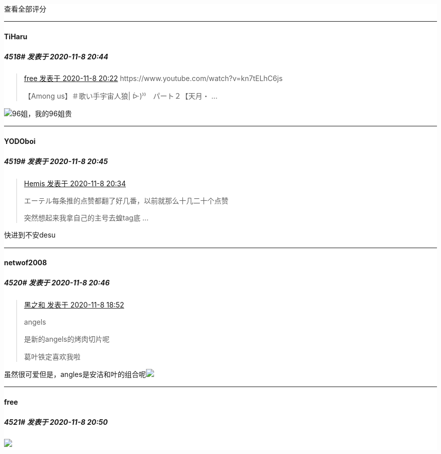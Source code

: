 
查看全部评分


*****

####  TiHaru  
##### 4518#       发表于 2020-11-8 20:44


<blockquote><a href="httphttps://bbs.saraba1st.com/2b/forum.php?mod=redirect&amp;goto=findpost&amp;pid=49323507&amp;ptid=1969498" target="_blank">free 发表于 2020-11-8 20:22</a>
https://www.youtube.com/watch?v=kn7tELhC6js

【Among us】＃歌い手宇宙人狼| ᐕ)⁾⁾　パート２【天月・ ...</blockquote>
<img src="https://static.saraba1st.com/image/smiley/face2017/138.png" referrerpolicy="no-referrer">96姐，我的96姐贵


*****

####  YODOboi  
##### 4519#       发表于 2020-11-8 20:45


<blockquote><a href="httphttps://bbs.saraba1st.com/2b/forum.php?mod=redirect&amp;goto=findpost&amp;pid=49323636&amp;ptid=1969498" target="_blank">Hemis 发表于 2020-11-8 20:34</a>

エーテル每条推的点赞都翻了好几番，以前就那么十几二十个点赞

突然想起来我拿自己的主号去蝗tag底 ...</blockquote>
快进到不安desu


*****

####  netwof2008  
##### 4520#       发表于 2020-11-8 20:46


<blockquote><a href="httphttps://bbs.saraba1st.com/2b/forum.php?mod=redirect&amp;goto=findpost&amp;pid=49322582&amp;ptid=1969498" target="_blank">黑之和 发表于 2020-11-8 18:52</a>

angels

是新的angels的烤肉切片呢

葛叶铁定喜欢我啦</blockquote>
虽然很可爱但是，angles是安洁和叶的组合呢<img src="https://static.saraba1st.com/image/smiley/face2017/065.png" referrerpolicy="no-referrer">


*****

####  free  
##### 4521#       发表于 2020-11-8 20:50


<img src="https://img.saraba1st.com/forum/202011/08/205009pczbowaa2nbna8hb.png" referrerpolicy="no-referrer">
